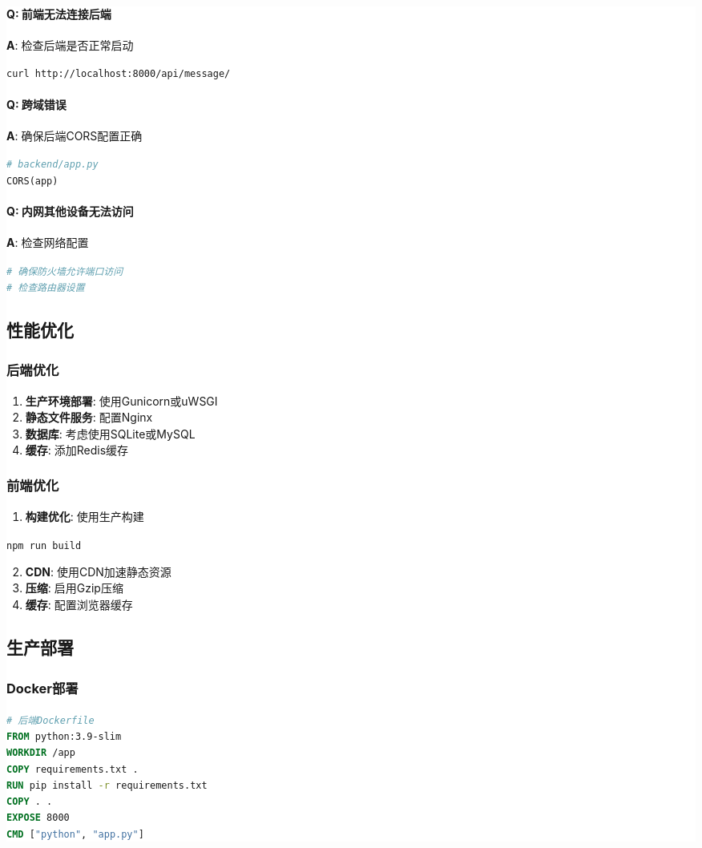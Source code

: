 #### Q: 前端无法连接后端
**A**: 检查后端是否正常启动
```bash
curl http://localhost:8000/api/message/
```

#### Q: 跨域错误
**A**: 确保后端CORS配置正确
```python
# backend/app.py
CORS(app)
```

#### Q: 内网其他设备无法访问
**A**: 检查网络配置
```bash
# 确保防火墙允许端口访问
# 检查路由器设置
```

## 性能优化

### 后端优化
1. **生产环境部署**: 使用Gunicorn或uWSGI
2. **静态文件服务**: 配置Nginx
3. **数据库**: 考虑使用SQLite或MySQL
4. **缓存**: 添加Redis缓存

### 前端优化
1. **构建优化**: 使用生产构建
```bash
npm run build
```
2. **CDN**: 使用CDN加速静态资源
3. **压缩**: 启用Gzip压缩
4. **缓存**: 配置浏览器缓存

## 生产部署

### Docker部署
```dockerfile
# 后端Dockerfile
FROM python:3.9-slim
WORKDIR /app
COPY requirements.txt .
RUN pip install -r requirements.txt
COPY . .
EXPOSE 8000
CMD ["python", "app.py"]
```
